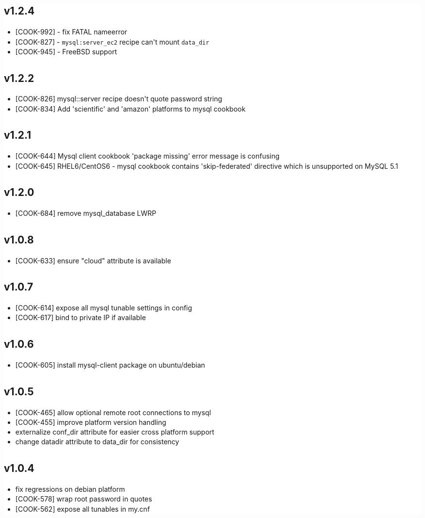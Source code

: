 v1.2.4
------
- [COOK-992] - fix FATAL nameerror
- [COOK-827] - `mysql:server_ec2` recipe can't mount `data_dir`
- [COOK-945] - FreeBSD support

v1.2.2
------
- [COOK-826] mysql::server recipe doesn't quote password string
- [COOK-834] Add 'scientific' and 'amazon' platforms to mysql cookbook

v1.2.1
------
- [COOK-644] Mysql client cookbook 'package missing' error message is confusing
- [COOK-645] RHEL6/CentOS6 - mysql cookbook contains 'skip-federated' directive which is unsupported on MySQL 5.1

v1.2.0
------
- [COOK-684] remove mysql_database LWRP

v1.0.8
------
- [COOK-633] ensure "cloud" attribute is available

v1.0.7
------
- [COOK-614] expose all mysql tunable settings in config
- [COOK-617] bind to private IP if available

v1.0.6
------
- [COOK-605] install mysql-client package on ubuntu/debian

v1.0.5
------
- [COOK-465] allow optional remote root connections to mysql
- [COOK-455] improve platform version handling
- externalize conf_dir attribute for easier cross platform support
- change datadir attribute to data_dir for consistency

v1.0.4
------
- fix regressions on debian platform
- [COOK-578] wrap root password in quotes
- [COOK-562] expose all tunables in my.cnf
